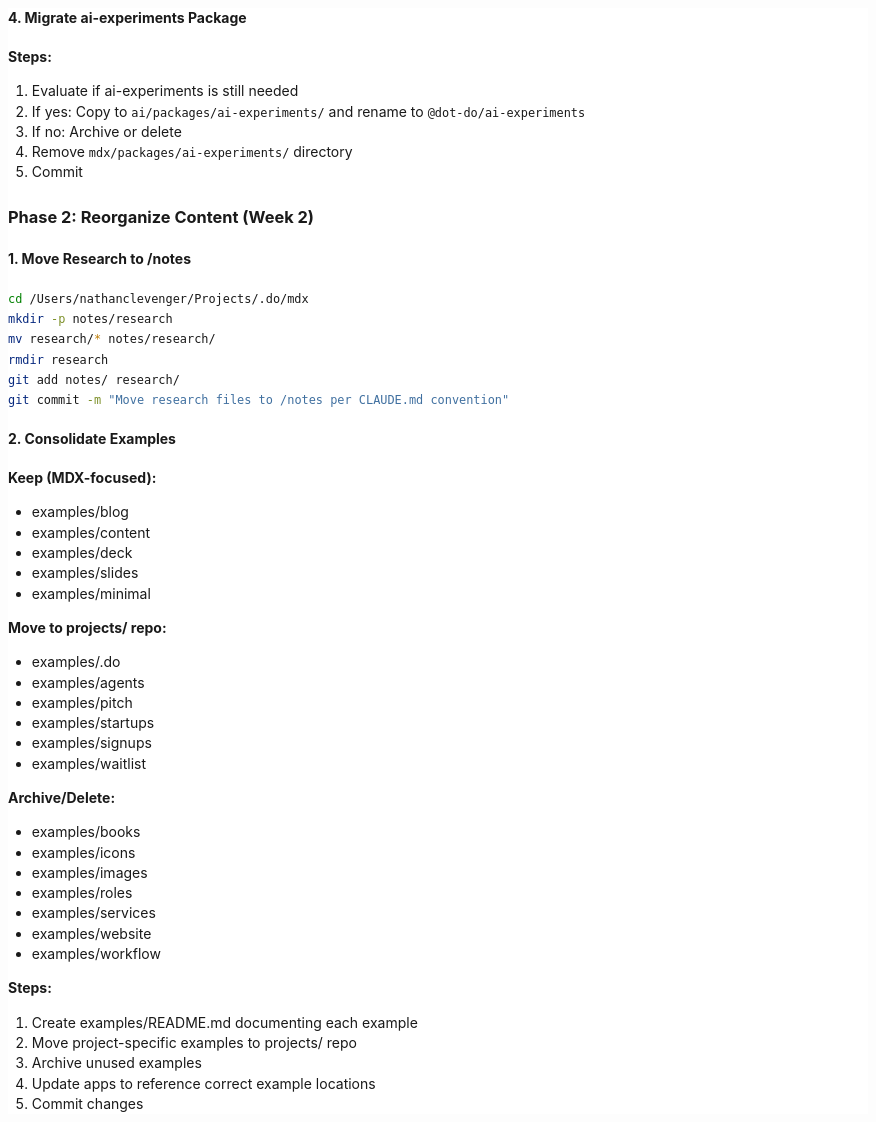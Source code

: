 #### 4. Migrate ai-experiments Package

**Steps:**
1. Evaluate if ai-experiments is still needed
2. If yes: Copy to `ai/packages/ai-experiments/` and rename to `@dot-do/ai-experiments`
3. If no: Archive or delete
4. Remove `mdx/packages/ai-experiments/` directory
5. Commit

### Phase 2: Reorganize Content (Week 2)

#### 1. Move Research to /notes

```bash
cd /Users/nathanclevenger/Projects/.do/mdx
mkdir -p notes/research
mv research/* notes/research/
rmdir research
git add notes/ research/
git commit -m "Move research files to /notes per CLAUDE.md convention"
```

#### 2. Consolidate Examples

**Keep (MDX-focused):**
- examples/blog
- examples/content
- examples/deck
- examples/slides
- examples/minimal

**Move to projects/ repo:**
- examples/.do
- examples/agents
- examples/pitch
- examples/startups
- examples/signups
- examples/waitlist

**Archive/Delete:**
- examples/books
- examples/icons
- examples/images
- examples/roles
- examples/services
- examples/website
- examples/workflow

**Steps:**
1. Create examples/README.md documenting each example
2. Move project-specific examples to projects/ repo
3. Archive unused examples
4. Update apps to reference correct example locations
5. Commit changes
